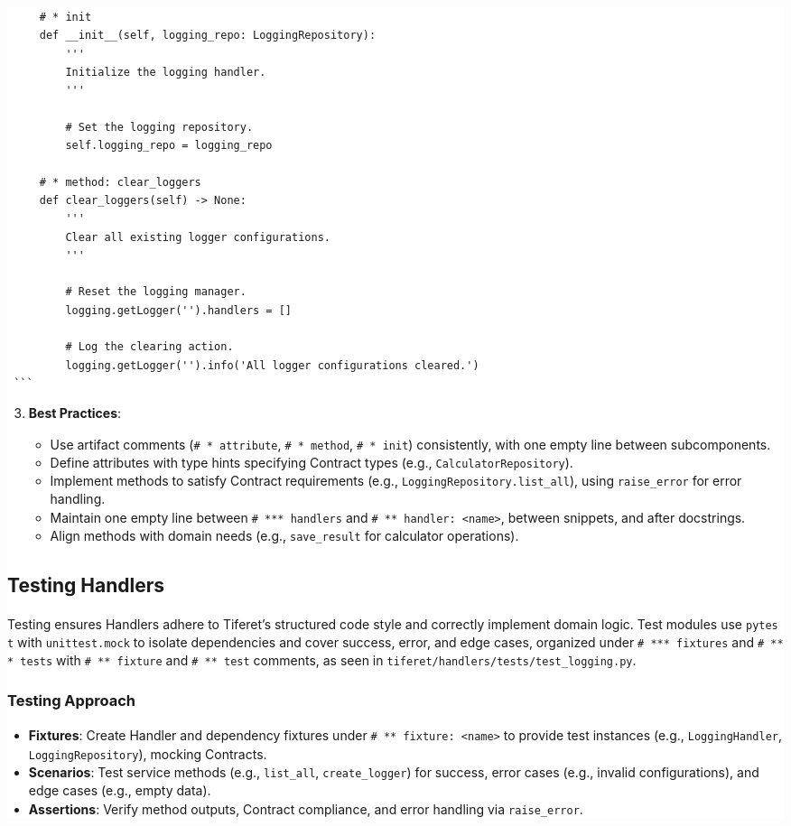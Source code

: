          # * init
         def __init__(self, logging_repo: LoggingRepository):
             '''
             Initialize the logging handler.
             '''
             
             # Set the logging repository.
             self.logging_repo = logging_repo
     
         # * method: clear_loggers
         def clear_loggers(self) -> None:
             '''
             Clear all existing logger configurations.
             '''
             
             # Reset the logging manager.
             logging.getLogger('').handlers = []
             
             # Log the clearing action.
             logging.getLogger('').info('All logger configurations cleared.')
     ```

3. **Best Practices**:

   - Use artifact comments (`# * attribute`, `# * method`, `# * init`) consistently, with one empty line between subcomponents.
   - Define attributes with type hints specifying Contract types (e.g., `CalculatorRepository`).
   - Implement methods to satisfy Contract requirements (e.g., `LoggingRepository.list_all`), using `raise_error` for error handling.
   - Maintain one empty line between `# *** handlers` and `# ** handler: <name>`, between snippets, and after docstrings.
   - Align methods with domain needs (e.g., `save_result` for calculator operations).

## Testing Handlers

Testing ensures Handlers adhere to Tiferet’s structured code style and correctly implement domain logic. Test modules use `pytest` with `unittest.mock` to isolate dependencies and cover success, error, and edge cases, organized under `# *** fixtures` and `# *** tests` with `# ** fixture` and `# ** test` comments, as seen in `tiferet/handlers/tests/test_logging.py`.

### Testing Approach

- **Fixtures**: Create Handler and dependency fixtures under `# ** fixture: <name>` to provide test instances (e.g., `LoggingHandler`, `LoggingRepository`), mocking Contracts.
- **Scenarios**: Test service methods (e.g., `list_all`, `create_logger`) for success, error cases (e.g., invalid configurations), and edge cases (e.g., empty data).
- **Assertions**: Verify method outputs, Contract compliance, and error handling via `raise_error`.
